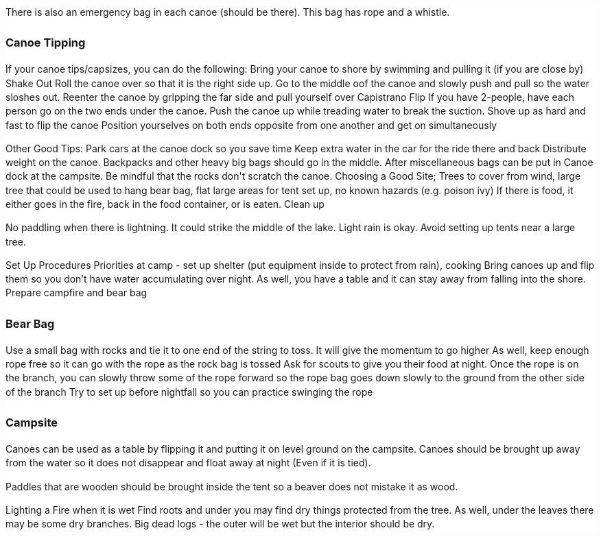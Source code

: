 There is also an emergency bag in each canoe (should be there). This bag has rope and a whistle.


### Canoe Tipping
If your canoe tips/capsizes, you can do the following:
Bring your canoe to shore by swimming and pulling it (if you are close by)
Shake Out
Roll the canoe over so that it is the right side up. Go to the middle oof the canoe and slowly push and pull so the water sloshes out. Reenter the canoe by gripping the far side and pull yourself over
Capistrano Flip
If you have 2-people, have each person go on the two ends under the canoe. 
Push the canoe up while treading water to break the suction.
Shove up as hard and fast to flip the canoe
Position yourselves on both ends opposite from one another and get on simultaneously

Other Good Tips:
Park cars at the canoe dock so you save time
Keep extra water in the car for the ride there and back
Distribute weight on the canoe. Backpacks and other heavy big bags should go in the middle. After miscellaneous bags can be put in
Canoe dock at the campsite. Be mindful that the rocks don't scratch the canoe. 
Choosing a Good Site; Trees to cover from wind, large tree that could be used to hang bear bag, flat large areas for tent set up, no known hazards (e.g. poison ivy)
If there is food, it either goes in the fire, back in the food container, or is eaten. Clean up

No paddling when there is lightning. It could strike the middle of the lake. Light rain is okay. Avoid setting up tents near a large tree.

Set Up Procedures
Priorities at camp - set up shelter (put equipment inside to protect from rain), cooking
Bring canoes up and flip them so you don’t have water accumulating over night. As well, you have a table and it can stay away from falling into the shore.
Prepare campfire and bear bag

### Bear Bag
Use a small bag with rocks and tie it to one end of the string to toss. It will give the momentum to go higher
As well, keep enough rope free so it can go with the rope as the rock bag is tossed
Ask for scouts to give you their food at night. 
Once the rope is on the branch, you can slowly throw some of the rope forward so the rope bag goes down slowly to the ground from the other side of the branch
Try to set up before nightfall so you can practice swinging the rope

### Campsite
Canoes can be used as a table by flipping it and putting it on level ground on the campsite. Canoes should be brought up away from the water so it does not disappear and float away at night (Even if it is tied). 

Paddles that are wooden should be brought inside the tent so a beaver does not mistake it as wood.

Lighting a Fire when it is wet 
Find roots and under you may find dry things protected from the tree. As well, under the leaves there may be some dry branches. Big dead logs - the outer will be wet but the interior should be dry. 
